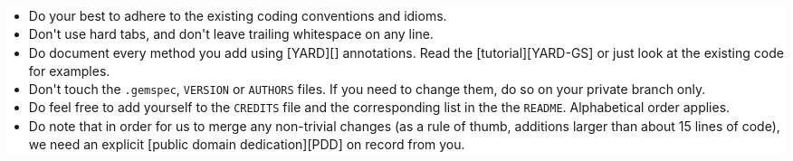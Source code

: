 * Do your best to adhere to the existing coding conventions and idioms.
* Don't use hard tabs, and don't leave trailing whitespace on any line.
* Do document every method you add using [YARD][] annotations. Read the
  [tutorial][YARD-GS] or just look at the existing code for examples.
* Don't touch the `.gemspec`, `VERSION` or `AUTHORS` files. If you need to
  change them, do so on your private branch only.
* Do feel free to add yourself to the `CREDITS` file and the corresponding
  list in the the `README`. Alphabetical order applies.
* Do note that in order for us to merge any non-trivial changes (as a rule
  of thumb, additions larger than about 15 lines of code), we need an
  explicit [public domain dedication][PDD] on record from you.

[public-rdf-ruby w3c mailing list]:         http://lists.w3.org/Archives/Public/public-rdf-ruby/
[RDF.rb]:          http://rubygems.org/gems/rdf


[issue-48]: https://github.com/ruby-rdf/spira/issues/48
[umd-nexus]: https://confluence.umd.edu/display/LIB/UMD+Nexus+Ruby+Gems
